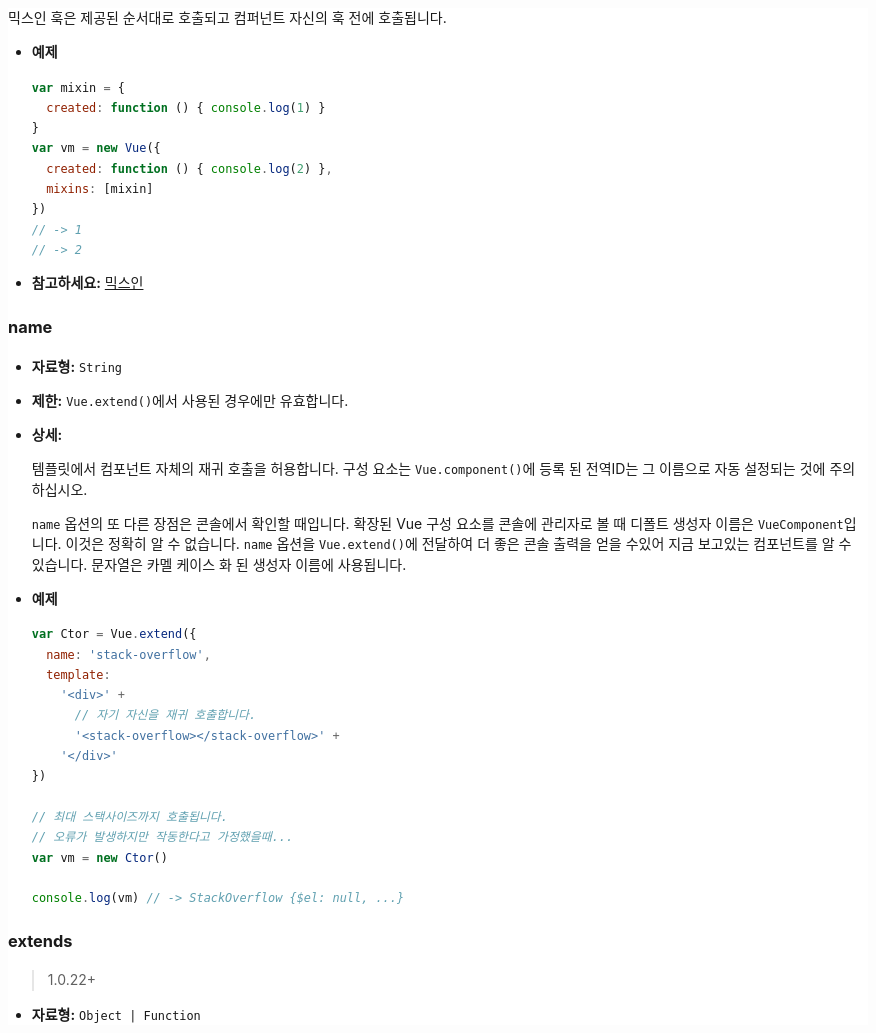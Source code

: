   믹스인 훅은 제공된 순서대로 호출되고 컴퍼넌트 자신의 훅 전에 호출됩니다.

- **예제**

  ```javascript
  var mixin = {
    created: function () { console.log(1) }
  }
  var vm = new Vue({
    created: function () { console.log(2) },
    mixins: [mixin]
  })
  // -> 1
  // -> 2
  ```

- **참고하세요:** [믹스인](/guide/mixins.html)

### name

- **자료형:** `String`

- **제한:** `Vue.extend()`에서 사용된 경우에만 유효합니다.

- **상세:**

  템플릿에서 컴포넌트 자체의 재귀 호출을 허용합니다. 구성 요소는 `Vue.component()`에 등록 된 전역ID는 그 이름으로 자동 설정되는 것에 주의하십시오.

  `name` 옵션의 또 다른 장점은 콘솔에서 확인할 때입니다. 확장된 Vue 구성 요소를 콘솔에 관리자로 볼 때 디폴트 생성자 이름은 `VueComponent`입니다. 이것은 정확히 알 수 없습니다. `name` 옵션을 `Vue.extend()`에 전달하여 더 좋은 콘솔 출력을 얻을 수있어 지금 보고있는 컴포넌트를 알 수 있습니다. 문자열은 카멜 케이스 화 된 생성자 이름에 사용됩니다.

- **예제**

  ```javascript
  var Ctor = Vue.extend({
    name: 'stack-overflow',
    template:
      '<div>' +
        // 자기 자신을 재귀 호출합니다.
        '<stack-overflow></stack-overflow>' +
      '</div>'
  })

  // 최대 스택사이즈까지 호출됩니다.
  // 오류가 발생하지만 작동한다고 가정했을때...
  var vm = new Ctor()

  console.log(vm) // -> StackOverflow {$el: null, ...}
  ```

### extends

> 1.0.22+

- **자료형:** `Object | Function`
